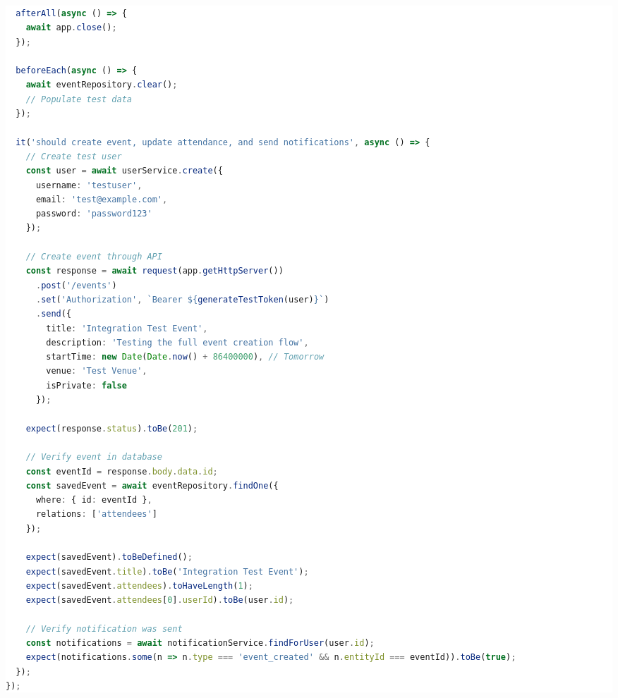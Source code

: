 ```typescript
  afterAll(async () => {
    await app.close();
  });

  beforeEach(async () => {
    await eventRepository.clear();
    // Populate test data
  });

  it('should create event, update attendance, and send notifications', async () => {
    // Create test user
    const user = await userService.create({
      username: 'testuser',
      email: 'test@example.com',
      password: 'password123'
    });

    // Create event through API
    const response = await request(app.getHttpServer())
      .post('/events')
      .set('Authorization', `Bearer ${generateTestToken(user)}`)
      .send({
        title: 'Integration Test Event',
        description: 'Testing the full event creation flow',
        startTime: new Date(Date.now() + 86400000), // Tomorrow
        venue: 'Test Venue',
        isPrivate: false
      });

    expect(response.status).toBe(201);
    
    // Verify event in database
    const eventId = response.body.data.id;
    const savedEvent = await eventRepository.findOne({
      where: { id: eventId },
      relations: ['attendees']
    });
    
    expect(savedEvent).toBeDefined();
    expect(savedEvent.title).toBe('Integration Test Event');
    expect(savedEvent.attendees).toHaveLength(1);
    expect(savedEvent.attendees[0].userId).toBe(user.id);
    
    // Verify notification was sent
    const notifications = await notificationService.findForUser(user.id);
    expect(notifications.some(n => n.type === 'event_created' && n.entityId === eventId)).toBe(true);
  });
});
```
